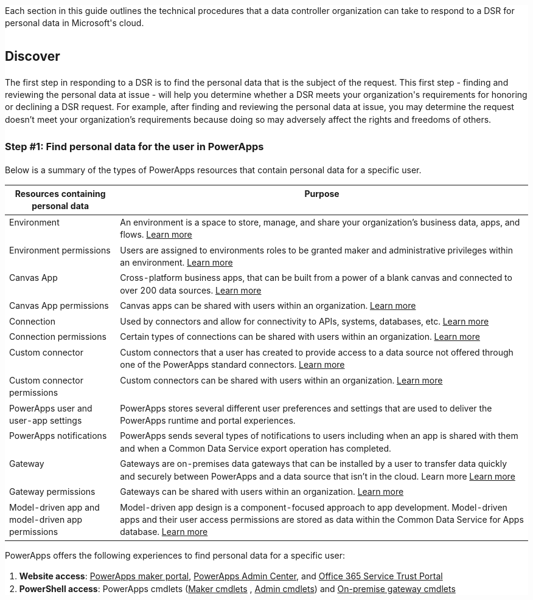 Each section in this guide outlines the technical procedures that a data controller organization can take to respond to a DSR for personal data in Microsoft's cloud.

## Discover
The first step in responding to a DSR is to find the personal data that is the subject of the request. This first step - finding and reviewing the personal data at issue - will help you determine whether a DSR meets your organization's requirements for honoring or declining a DSR request. For example, after finding and reviewing the personal data at issue, you may determine the request doesn’t meet your organization’s requirements because doing so may adversely affect the rights and freedoms of others.
### Step #1: Find personal data for the user in PowerApps
Below is a summary of the types of PowerApps resources that contain personal data for a specific user.

Resources containing personal data |	Purpose
--- | ---
Environment |	An environment is a space to store, manage, and share your organization’s business data, apps, and flows. [Learn more](https://go.microsoft.com/fwlink/?linkid=872239)
Environment permissions	| Users are assigned to environments roles to be granted maker and administrative privileges within an environment. [Learn more](https://go.microsoft.com/fwlink/?linkid=872240)
Canvas App	| Cross-platform business apps, that can be built from a power of a blank canvas and connected to over 200 data sources. [Learn more](https://go.microsoft.com/fwlink/?linkid=872241)
Canvas App permissions	| Canvas apps can be shared with users within an organization. [Learn more](https://go.microsoft.com/fwlink/?linkid=872242)
Connection	| Used by connectors and allow for connectivity to APIs, systems, databases, etc. [Learn more](https://go.microsoft.com/fwlink/?linkid=872243)
Connection permissions	| Certain types of connections can be shared with users within an organization. [Learn more](https://go.microsoft.com/fwlink/?linkid=872244)
Custom connector	| Custom connectors that a user has created to provide access to a data source not offered through one of the PowerApps standard connectors. [Learn more](https://go.microsoft.com/fwlink/?linkid=872245)
Custom connector permissions	| Custom connectors can be shared with users within an organization. [Learn more](https://go.microsoft.com/fwlink/?linkid=872246)
PowerApps user and user-app settings	| PowerApps stores several different user preferences and settings that are used to deliver the PowerApps runtime and portal experiences.
PowerApps notifications	| PowerApps sends several types of notifications to users including when an app is shared with them and when a Common Data Service export operation has completed.
Gateway	| Gateways are on-premises data gateways that can be installed by a user to transfer data quickly and securely between PowerApps and a data source that isn’t in the cloud. Learn more [Learn more](https://go.microsoft.com/fwlink/?linkid=872247)
Gateway permissions	| Gateways can be shared with users within an organization. [Learn more](https://go.microsoft.com/fwlink/?linkid=872249)
Model-driven app and model-driven app permissions	| Model-driven app design is a component-focused approach to app development. Model-driven apps and their user access permissions are stored as data within the Common Data Service for Apps database.  [Learn more](https://go.microsoft.com/fwlink/?linkid=872248)


PowerApps offers the following experiences to find personal data for a specific user:
1.	**Website access**: [PowerApps maker portal](https://web.powerapps.com), [PowerApps Admin Center](https://admin.powerapps.com/), and [Office 365 Service Trust Portal](https://servicetrust.microsoft.com/)
2.	**PowerShell access**: PowerApps cmdlets ([Maker cmdlets](https://go.microsoft.com/fwlink/?linkid=871448) , [Admin cmdlets](https://go.microsoft.com/fwlink/?linkid=871804)) and [On-premise gateway cmdlets](https://go.microsoft.com/fwlink/?linkid=872238)

